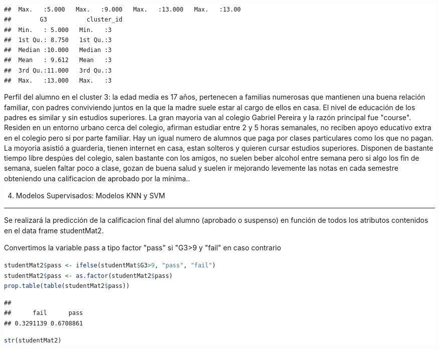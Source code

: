     ##  Max.   :5.000   Max.   :9.000   Max.   :13.000   Max.   :13.00  
    ##        G3           cluster_id
    ##  Min.   : 5.000   Min.   :3   
    ##  1st Qu.: 8.750   1st Qu.:3   
    ##  Median :10.000   Median :3   
    ##  Mean   : 9.612   Mean   :3   
    ##  3rd Qu.:11.000   3rd Qu.:3   
    ##  Max.   :13.000   Max.   :3

Perfil del alumno en el cluster 3: la edad media es 17 años, pertenecen a familias numerosas que mantienen una buena relación familiar, con padres conviviendo juntos en la que la madre suele estar al cargo de ellos en casa. El nivel de educación de los padres es similar y sin estudios superiores. La gran mayoria van al colegio Gabriel Pereira y la razón principal fue "course". Residen en un entorno urbano cerca del colegio, afirman estudiar entre 2 y 5 horas semanales, no reciben apoyo educativo extra en el colegio pero si por parte familiar. Hay un igual numero de alumnos que paga por clases particulares como los que no pagan. La moyoria asistió a guarderia, tienen internet en casa, estan solteros y quieren cursar estudios superiores. Disponen de bastante tiempo libre despúes del colegio, salen bastante con los amigos, no suelen beber alcohol entre semana pero si algo los fin de semana, suelen faltar poco a clase, gozan de buena salud y suelen ir mejorando levemente las notas en cada semestre obteniendo una calificacion de aprobado por la mínima..

4. Modelos Supervisados: Modelos KNN y SVM
------------------------------------------

Se realizará la predicción de la calificacion final del alumno (aprobado o suspenso) en función de todos los atributos contenidos en el data frame studentMat2.

Convertimos la variable pass a tipo factor "pass" si "G3&gt;9 y "fail" en caso contrario

``` r
studentMat2$pass <- ifelse(studentMat$G3>9, "pass", "fail")
studentMat2$pass <- as.factor(studentMat2$pass)
prop.table(table(studentMat2$pass))
```

    ## 
    ##      fail      pass 
    ## 0.3291139 0.6708861

``` r
str(studentMat2)
```
